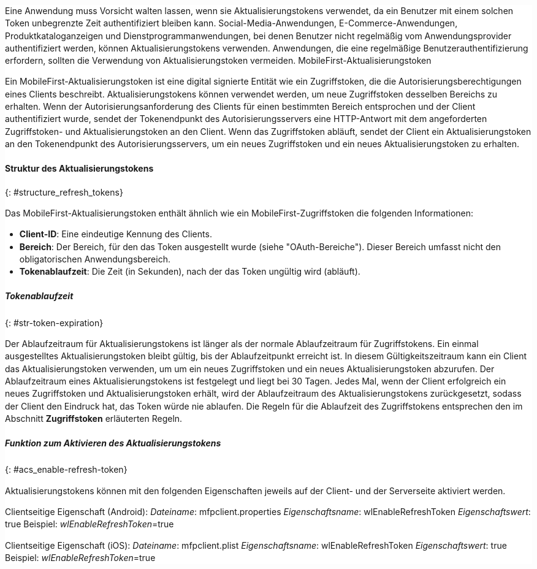 Eine Anwendung muss Vorsicht walten lassen, wenn sie Aktualisierungstokens verwendet, da ein Benutzer mit einem solchen Token unbegrenzte Zeit authentifiziert bleiben kann. Social-Media-Anwendungen, E-Commerce-Anwendungen, Produktkataloganzeigen und Dienstprogrammanwendungen, bei denen Benutzer nicht regelmäßig vom Anwendungsprovider authentifiziert werden, können Aktualisierungstokens verwenden. Anwendungen, die eine regelmäßige Benutzerauthentifizierung erfordern, sollten die Verwendung von Aktualisierungstoken vermeiden.
MobileFirst-Aktualisierungstoken

Ein MobileFirst-Aktualisierungstoken ist eine digital signierte Entität wie ein Zugriffstoken, die die Autorisierungsberechtigungen eines Clients beschreibt. Aktualisierungstokens können verwendet werden, um neue Zugriffstoken desselben Bereichs zu erhalten. Wenn der Autorisierungsanforderung des Clients für einen bestimmten Bereich entsprochen und der Client authentifiziert wurde, sendet der Tokenendpunkt des Autorisierungsservers eine HTTP-Antwort mit dem angeforderten Zugriffstoken- und Aktualisierungstoken an den Client. Wenn das Zugriffstoken abläuft, sendet der Client ein Aktualisierungstoken an den Tokenendpunkt des Autorisierungsservers, um ein neues Zugriffstoken und ein neues Aktualisierungstoken zu erhalten.

#### Struktur des Aktualisierungstokens
{: #structure_refresh_tokens}

Das MobileFirst-Aktualisierungstoken enthält ähnlich wie ein MobileFirst-Zugriffstoken die folgenden Informationen:

* **Client-ID**: Eine eindeutige Kennung des Clients.
* **Bereich**: Der Bereich, für den das Token ausgestellt wurde (siehe "OAuth-Bereiche"). Dieser Bereich umfasst nicht den obligatorischen Anwendungsbereich.
* **Tokenablaufzeit**: Die Zeit (in Sekunden), nach der das Token ungültig wird (abläuft).

##### Tokenablaufzeit
{: #str-token-expiration}

Der Ablaufzeitraum für Aktualisierungstokens ist länger als der normale Ablaufzeitraum für Zugriffstokens. Ein einmal ausgestelltes Aktualisierungstoken bleibt gültig, bis der Ablaufzeitpunkt erreicht ist. In diesem Gültigkeitszeitraum kann ein Client das Aktualisierungstoken verwenden, um um ein neues Zugriffstoken und ein neues Aktualisierungstoken abzurufen. Der Ablaufzeitraum eines Aktualisierungstokens ist festgelegt und liegt bei 30 Tagen. Jedes Mal, wenn der Client erfolgreich ein neues Zugriffstoken und Aktualisierungstoken erhält, wird der Ablaufzeitraum des Aktualisierungstokens zurückgesetzt, sodass der Client den Eindruck hat, das Token würde nie ablaufen. Die Regeln für die Ablaufzeit des Zugriffstokens entsprechen den im Abschnitt **Zugriffstoken** erläuterten Regeln.

##### Funktion zum Aktivieren des Aktualisierungstokens
{: #acs_enable-refresh-token}

Aktualisierungstokens können mit den folgenden Eigenschaften jeweils auf der Client- und der Serverseite aktiviert werden.

Clientseitige Eigenschaft (Android):
*Dateiname*: mfpclient.properties
*Eigenschaftsname*: wlEnableRefreshToken
*Eigenschaftswert*: true
Beispiel:
*wlEnableRefreshToken*=true

Clientseitige Eigenschaft (iOS):
*Dateiname*: mfpclient.plist
*Eigenschaftsname*: wlEnableRefreshToken
*Eigenschaftswert*: true
Beispiel:
*wlEnableRefreshToken*=true
